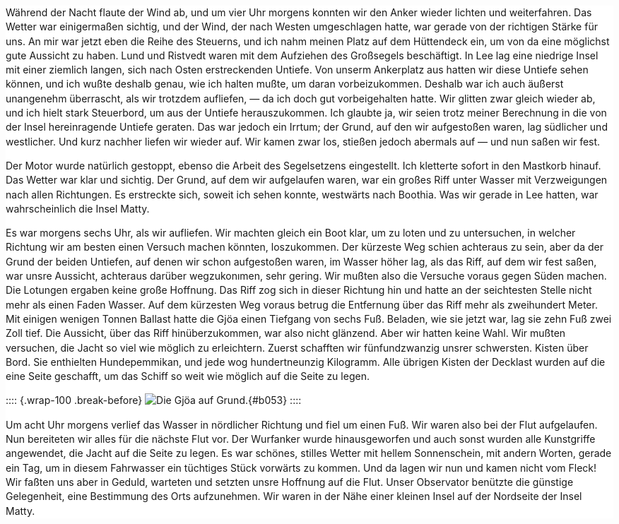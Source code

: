 Während der Nacht flaute der Wind ab, und um vier Uhr morgens konnten wir den
Anker wieder lichten und weiterfahren. Das Wetter war einigermaßen sichtig, und
der Wind, der nach Westen umgeschlagen hatte, war gerade von der richtigen
Stärke für uns. An mir war jetzt eben die Reihe des Steuerns, und ich nahm
meinen Platz auf dem Hüttendeck ein, um von da eine möglichst gute Aussicht zu
haben. Lund und Ristvedt waren mit dem Aufziehen des Großsegels beschäftigt. In
Lee lag eine niedrige Insel mit einer ziemlich langen, sich nach Osten
erstreckenden Untiefe. Von unserm Ankerplatz aus hatten wir diese Untiefe sehen
können, und ich wußte deshalb genau, wie ich halten mußte, um daran
vorbeizukommen. Deshalb war ich auch äußerst unangenehm überrascht, als wir
trotzdem aufliefen, — da ich doch gut vorbeigehalten hatte. Wir glitten zwar
gleich wieder ab, und ich hielt stark Steuerbord, um aus der Untiefe
herauszukommen. Ich glaubte ja, wir seien trotz meiner Berechnung in die von der
Insel hereinragende Untiefe geraten. Das war jedoch ein Irrtum; der Grund, auf
den wir aufgestoßen waren, lag südlicher und westlicher. Und kurz nachher liefen
wir wieder auf. Wir kamen zwar los, stießen jedoch abermals auf — und nun saßen
wir fest.

Der Motor wurde natürlich gestoppt, ebenso die Arbeit des Segelsetzens
eingestellt. Ich kletterte sofort in den Mastkorb hinauf. Das Wetter war klar
und sichtig. Der Grund, auf dem wir aufgelaufen waren, war ein großes Riff unter
Wasser mit Verzweigungen nach allen Richtungen. Es erstreckte sich, soweit ich
sehen konnte, westwärts nach Boothia. Was wir gerade in Lee hatten, war
wahrscheinlich die Insel Matty.

Es war morgens sechs Uhr, als wir aufliefen. Wir machten gleich ein Boot klar,
um zu loten und zu untersuchen, in welcher Richtung wir am besten einen Versuch
machen könnten, loszukommen. Der kürzeste Weg schien achteraus zu sein, aber da
der Grund der beiden Untiefen, auf denen wir schon aufgestoßen waren, im Wasser
höher lag, als das Riff, auf dem wir fest saßen, war unsre Aussicht, achteraus
darüber wegzukonımen, sehr gering. Wir mußten also die Versuche voraus gegen
Süden machen. Die Lotungen ergaben keine große Hoffnung. Das Riff zog sich in
dieser Richtung hin und hatte an der seichtesten Stelle nicht mehr als einen
Faden Wasser. Auf dem kürzesten Weg voraus betrug die Entfernung über das Riff
mehr als zweihundert Meter. Mit einigen wenigen Tonnen Ballast hatte die Gjöa
einen Tiefgang von sechs Fuß. Beladen, wie sie jetzt war, lag sie zehn Fuß zwei
Zoll tief. Die Aussicht, über das Riff hinüberzukommen, war also nicht glänzend.
Aber wir hatten keine Wahl. Wir mußten versuchen, die Jacht so viel wie möglich
zu erleichtern. Zuerst schafften wir fünfundzwanzig unsrer schwersten. Kisten
über Bord. Sie enthielten Hundepemmikan, und jede wog hundertneunzig Kilogramm.
Alle übrigen Kisten der Decklast wurden auf die eine Seite geschafft, um das
Schiff so weit wie möglich auf die Seite zu legen.

:::: {.wrap-100 .break-before}
![Die Gjöa auf Grund.](Die_Nordwest-Passage_053.jpg "Die Gjöa auf Grund."){#b053}
::::

Um acht Uhr morgens verlief das Wasser in nördlicher Richtung und fiel um einen
Fuß. Wir waren also bei der Flut aufgelaufen. Nun bereiteten wir alles für die
nächste Flut vor. Der Wurfanker wurde hinausgeworfen und auch sonst wurden alle
Kunstgriffe angewendet, die Jacht auf die Seite zu legen. Es war schönes,
stilles Wetter mit hellem Sonnenschein, mit andern Worten, gerade ein Tag, um in
diesem Fahrwasser ein tüchtiges Stück vorwärts zu kommen. Und da lagen wir nun
und kamen nicht vom Fleck! Wir faßten uns aber in Geduld, warteten und setzten
unsre Hoffnung auf die Flut. Unser Observator benützte die günstige Gelegenheit,
eine Bestimmung des Orts aufzunehmen. Wir waren in der Nähe einer kleinen Insel
auf der Nordseite der Insel Matty.
